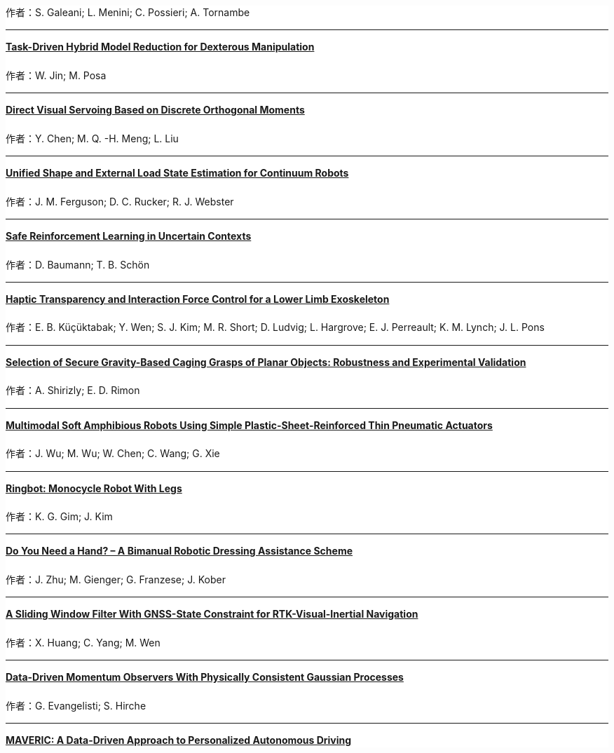作者：S. Galeani; L. Menini; C. Possieri; A. Tornambe
****
**[Task-Driven Hybrid Model Reduction for Dexterous Manipulation	](	https://ieeexplore.ieee.org/stamp/stamp.jsp?arnumber=10415517)**  
**[]()**  
作者：W. Jin; M. Posa
****
**[Direct Visual Servoing Based on Discrete Orthogonal Moments	](	https://ieeexplore.ieee.org/stamp/stamp.jsp?arnumber=10418574)**  
**[]()**  
作者：Y. Chen; M. Q. -H. Meng; L. Liu
****
**[Unified Shape and External Load State Estimation for Continuum Robots	](	https://ieeexplore.ieee.org/stamp/stamp.jsp?arnumber=10418521)**  
**[]()**  
作者：J. M. Ferguson; D. C. Rucker; R. J. Webster
****
**[Safe Reinforcement Learning in Uncertain Contexts	](	https://ieeexplore.ieee.org/stamp/stamp.jsp?arnumber=10399914)**  
**[]()**  
作者：D. Baumann; T. B. Schön
****
**[Haptic Transparency and Interaction Force Control for a Lower Limb Exoskeleton	](	https://ieeexplore.ieee.org/stamp/stamp.jsp?arnumber=10415523)**  
**[]()**  
作者：E. B. Küçüktabak; Y. Wen; S. J. Kim; M. R. Short; D. Ludvig; L. Hargrove; E. J. Perreault; K. M. Lynch; J. L. Pons
****
**[Selection of Secure Gravity-Based Caging Grasps of Planar Objects: Robustness and Experimental Validation	](	https://ieeexplore.ieee.org/stamp/stamp.jsp?arnumber=10432988)**  
**[]()**  
作者：A. Shirizly; E. D. Rimon
****
**[Multimodal Soft Amphibious Robots Using Simple Plastic-Sheet-Reinforced Thin Pneumatic Actuators	](	https://ieeexplore.ieee.org/stamp/stamp.jsp?arnumber=10418499)**  
**[]()**  
作者：J. Wu; M. Wu; W. Chen; C. Wang; G. Xie
****
**[Ringbot: Monocycle Robot With Legs	](	https://ieeexplore.ieee.org/stamp/stamp.jsp?arnumber=10423226)**  
**[]()**  
作者：K. G. Gim; J. Kim
****
**[Do You Need a Hand? – A Bimanual Robotic Dressing Assistance Scheme	](	https://ieeexplore.ieee.org/stamp/stamp.jsp?arnumber=10436357)**  
**[]()**  
作者：J. Zhu; M. Gienger; G. Franzese; J. Kober
****
**[A Sliding Window Filter With GNSS-State Constraint for RTK-Visual-Inertial Navigation	](	https://ieeexplore.ieee.org/stamp/stamp.jsp?arnumber=10432782)**  
**[]()**  
作者：X. Huang; C. Yang; M. Wen
****
**[Data-Driven Momentum Observers With Physically Consistent Gaussian Processes	](	https://ieeexplore.ieee.org/stamp/stamp.jsp?arnumber=10440462)**  
**[]()**  
作者：G. Evangelisti; S. Hirche
****
**[MAVERIC: A Data-Driven Approach to Personalized Autonomous Driving	](	https://ieeexplore.ieee.org/stamp/stamp.jsp?arnumber=10415518)**  
**[]()**  